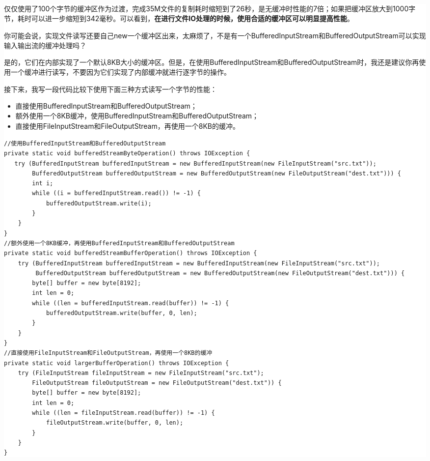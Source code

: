 仅仅使用了100个字节的缓冲区作为过渡，完成35M文件的复制耗时缩短到了26秒，是无缓冲时性能的7倍；如果把缓冲区放大到1000字节，耗时可以进一步缩短到342毫秒。可以看到，**在进行文件IO处理的时候，使用合适的缓冲区可以明显提高性能**。

你可能会说，实现文件读写还要自己new一个缓冲区出来，太麻烦了，不是有一个BufferedInputStream和BufferedOutputStream可以实现输入输出流的缓冲处理吗？

是的，它们在内部实现了一个默认8KB大小的缓冲区。但是，在使用BufferedInputStream和BufferedOutputStream时，我还是建议你再使用一个缓冲进行读写，不要因为它们实现了内部缓冲就进行逐字节的操作。

接下来，我写一段代码比较下使用下面三种方式读写一个字节的性能：

- 直接使用BufferedInputStream和BufferedOutputStream；
- 额外使用一个8KB缓冲，使用BufferedInputStream和BufferedOutputStream；
- 直接使用FileInputStream和FileOutputStream，再使用一个8KB的缓冲。



```
//使用BufferedInputStream和BufferedOutputStream
private static void bufferedStreamByteOperation() throws IOException {
   try (BufferedInputStream bufferedInputStream = new BufferedInputStream(new FileInputStream("src.txt"));
        BufferedOutputStream bufferedOutputStream = new BufferedOutputStream(new FileOutputStream("dest.txt"))) {
        int i;
        while ((i = bufferedInputStream.read()) != -1) {
            bufferedOutputStream.write(i);
        }
    }
}
//额外使用一个8KB缓冲，再使用BufferedInputStream和BufferedOutputStream
private static void bufferedStreamBufferOperation() throws IOException {
    try (BufferedInputStream bufferedInputStream = new BufferedInputStream(new FileInputStream("src.txt"));
         BufferedOutputStream bufferedOutputStream = new BufferedOutputStream(new FileOutputStream("dest.txt"))) {
        byte[] buffer = new byte[8192];
        int len = 0;
        while ((len = bufferedInputStream.read(buffer)) != -1) {
            bufferedOutputStream.write(buffer, 0, len);
        }
    }
}
//直接使用FileInputStream和FileOutputStream，再使用一个8KB的缓冲
private static void largerBufferOperation() throws IOException {
    try (FileInputStream fileInputStream = new FileInputStream("src.txt");
        FileOutputStream fileOutputStream = new FileOutputStream("dest.txt")) {
        byte[] buffer = new byte[8192];
        int len = 0;
        while ((len = fileInputStream.read(buffer)) != -1) {
            fileOutputStream.write(buffer, 0, len);
        }
    }
}
```
